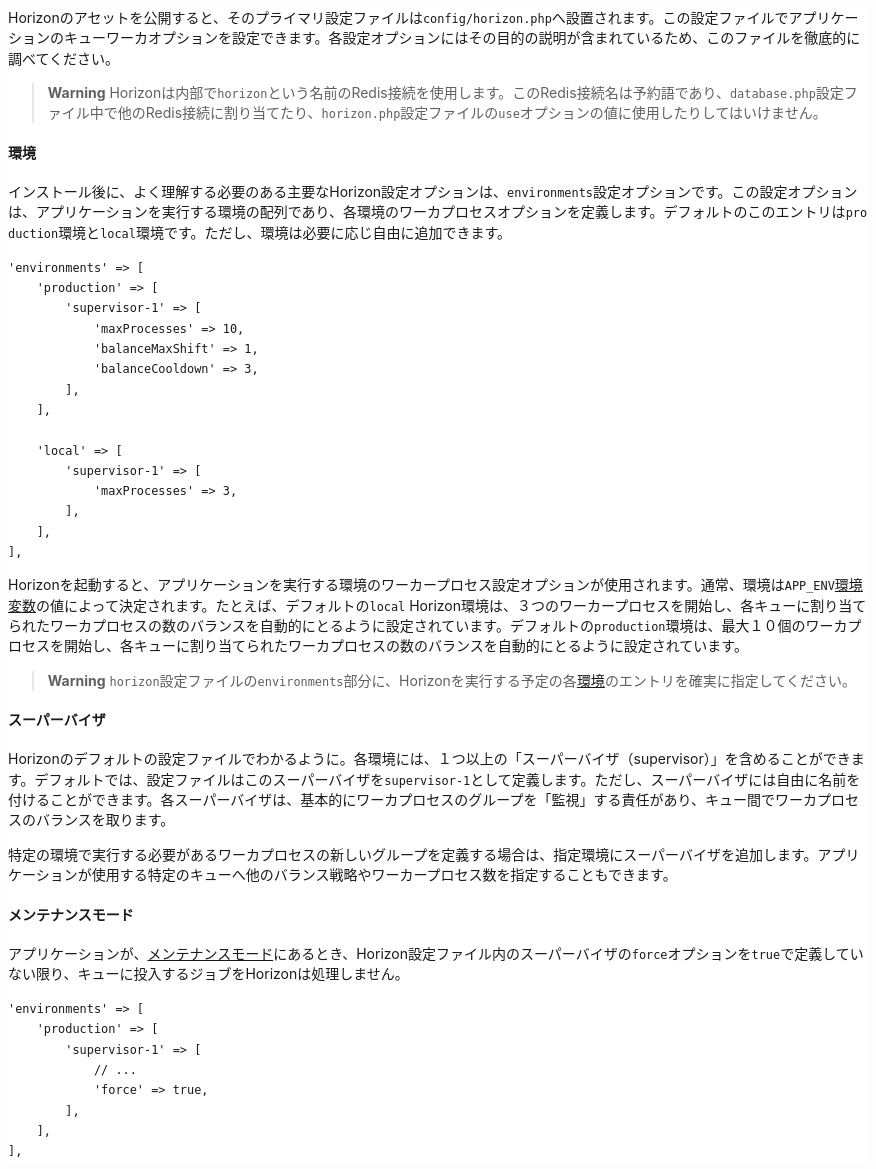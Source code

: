 Horizo​​nのアセットを公開すると、そのプライマリ設定ファイルは`config/horizo​​n.php`へ設置されます。この設定ファイルでアプリケーションのキューワーカオプションを設定できます。各設定オプションにはその目的の説明が含まれているため、このファイルを徹底的に調べてください。

> **Warning**
> Horizonは内部で`horizon`という名前のRedis接続を使用します。このRedis接続名は予約語であり、`database.php`設定ファイル中で他のRedis接続に割り当てたり、`horizon.php`設定ファイルの`use`オプションの値に使用したりしてはいけません。

<a name="environments"></a>
#### 環境

インストール後に、よく理解する必要のある主要なHorizo​​n設定オプションは、`environments`設定オプションです。この設定オプションは、アプリケーションを実行する環境の配列であり、各環境のワーカプロセスオプションを定義します。デフォルトのこのエントリは`production`環境と`local`環境です。ただし、環境は必要に応じ自由に追加できます。

    'environments' => [
        'production' => [
            'supervisor-1' => [
                'maxProcesses' => 10,
                'balanceMaxShift' => 1,
                'balanceCooldown' => 3,
            ],
        ],

        'local' => [
            'supervisor-1' => [
                'maxProcesses' => 3,
            ],
        ],
    ],

Horizo​​nを起動すると、アプリケーションを実行する環境のワーカープロセス設定オプションが使用されます。通常、環境は`APP_ENV`[環境変数](/docs/{{version}}/configuration#determining-the-current-environment)の値によって決定されます。たとえば、デフォルトの`local` Horizo​​n環境は、３つのワーカープロセスを開始し、各キューに割り当てられたワーカプロセスの数のバランスを自動的にとるように設定されています。デフォルトの`production`環境は、最大１０個のワーカプロセスを開始し、各キューに割り当てられたワーカプロセスの数のバランスを自動的にとるように設定されています。

> **Warning**
> `horizo​​n`設定ファイルの`environments`部分に、Horizonを実行する予定の各[環境](/docs/{{version}}/configuration#environment-configuration)のエントリを確実に指定してください。

<a name="supervisors"></a>
#### スーパーバイザ

Horizo​​nのデフォルトの設定ファイルでわかるように。各環境には、１つ以上の「スーパーバイザ（supervisor）」を含めることができます。デフォルトでは、設定ファイルはこのスーパーバイザを`supervisor-1`として定義します。ただし、スーパーバイザには自由に名前を付けることができます。各スーパーバイザは、基本的にワーカプロセスのグループを「監視」する責任があり、キュー間でワーカプロセスのバランスを取ります。

特定の環境で実行する必要があるワーカプロセスの新しいグループを定義する場合は、指定環境にスーパーバイザを追加します。アプリケーションが使用する特定のキューへ他のバランス戦略やワーカープロセス数を指定することもできます。

<a name="maintenance-mode"></a>
#### メンテナンスモード

アプリケーションが、[メンテナンスモード](/docs/{{version}}/configuration#maintenance-mode)にあるとき、Horizon設定ファイル内のスーパーバイザの`force`オプションを`true`で定義していない限り、キューに投入するジョブをHorizonは処理しません。

    'environments' => [
        'production' => [
            'supervisor-1' => [
                // ...
                'force' => true,
            ],
        ],
    ],
